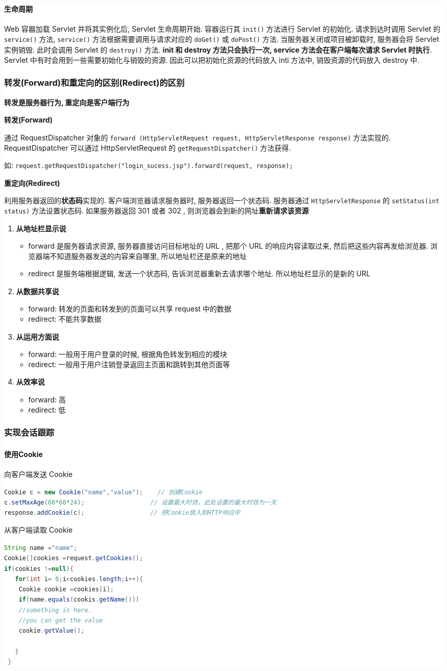 #### 生命周期

Web 容器加载 Servlet 并将其实例化后, Servlet 生命周期开始. 容器运行其 `init()` 方法进行 Servlet 的初始化. 请求到达时调用 Servlet 的 `service()` 方法, `service()` 方法根据需要调用与请求对应的 `doGet()` 或 `doPost()` 方法. 当服务器关闭或项目被卸载时, 服务器会将 Servlet 实例销毁. 此时会调用 Servlet 的 `destroy()` 方法. **init 和 destroy 方法只会执行一次, service 方法会在客户端每次请求 Servlet 时执行**. Servlet 中有时会用到一些需要初始化与销毁的资源. 因此可以把初始化资源的代码放入 inti 方法中, 销毁资源的代码放入 destroy 中.

### 转发(Forward)和重定向的区别(Redirect)的区别

**转发是服务器行为, 重定向是客户端行为**

**转发(Forward)**

通过 RequestDispatcher 对象的 `forward (HttpServletRequest request, HttpServletResponse response)` 方法实现的. RequestDispatcher 可以通过 HttpServletRequest 的 `getRequestDispatcher()` 方法获得.

如: `request.getRequestDispatcher("login_sucess.jsp").forward(request, response);`

**重定向(Redirect)**

利用服务器返回的**状态码**实现的. 客户端浏览器请求服务器时, 服务器返回一个状态码. 服务器通过 `HttpServletResponse` 的 `setStatus(int status)` 方法设置状态码. 如果服务器返回 301 或者 302 , 则浏览器会到新的网址**重新请求该资源**

1. **从地址栏显示说**

   - forward 是服务器请求资源, 服务器直接访问目标地址的 URL , 把那个 URL 的响应内容读取过来, 然后把这些内容再发给浏览器. 浏览器端不知道服务器发送的内容来自哪里, 所以地址栏还是原来的地址

   - redirect 是服务端根据逻辑, 发送一个状态码, 告诉浏览器重新去请求哪个地址. 所以地址栏显示的是新的 URL

2. **从数据共享说**

   - forward: 转发的页面和转发到的页面可以共享 request 中的数据
   - redirect: 不能共享数据

3. **从运用方面说**

   - forward: 一般用于用户登录的时候, 根据角色转发到相应的模块
   - redirect: 一般用于用户注销登录返回主页面和跳转到其他页面等

4. **从效率说**

   - forward: 高
   - redirect: 低

### 实现会话跟踪

#### 使用Cookie

向客户端发送 Cookie

```java
Cookie c = new Cookie("name","value");	  // 创建Cookie
c.setMaxAge(60*60*24); 					// 设置最大时效，此处设置的最大时效为一天
response.addCookie(c); 				    // 把Cookie放入到HTTP响应中
```

从客户端读取 Cookie

```java
String name ="name"; 
Cookie[]cookies =request.getCookies(); 
if(cookies !=null){ 
   for(int i= 0;i<cookies.length;i++){ 
    Cookie cookie =cookies[i]; 
    if(name.equals(cookis.getName())) 
    //something is here. 
    //you can get the value 
    cookie.getValue(); 
       
   }
 }
```